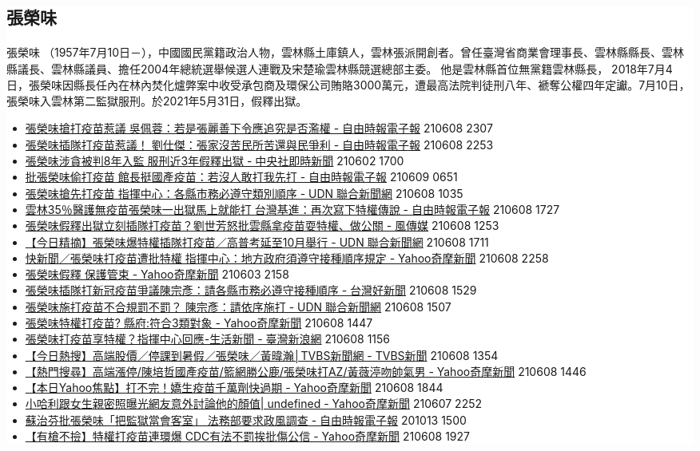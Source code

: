 ## 張榮味

張榮味 （1957年7月10日－），中國國民黨籍政治人物，雲林縣土庫鎮人，雲林張派開創者。曾任臺灣省商業會理事長、雲林縣縣長、雲林縣議長、雲林縣議員、擔任2004年總統選舉候選人連戰及宋楚瑜雲林縣競選總部主委。
他是雲林縣首位無黨籍雲林縣長，
2018年7月4日，張榮味因縣長任內在林內焚化爐弊案中收受承包商及環保公司賄賂3000萬元，遭最高法院判徒刑八年、褫奪公權四年定讞。7月10日，張榮味入雲林第二監獄服刑。於2021年5月31日，假釋出獄。
- [張榮味搶打疫苗惹議 吳佩蓉：若是張麗善下令應追究是否濫權 - 自由時報電子報](https://news.ltn.com.tw/news/politics/breakingnews/3563079 "張榮味搶打疫苗惹議 吳佩蓉：若是張麗善下令應追究是否濫權 - 自由時報電子報") 210608 2307
- [張榮味插隊打疫苗惹議！ 劉仕傑：張家沒苦民所苦還與民爭利 - 自由時報電子報](https://news.ltn.com.tw/news/politics/breakingnews/3562823 "張榮味插隊打疫苗惹議！ 劉仕傑：張家沒苦民所苦還與民爭利 - 自由時報電子報") 210608 2253
- [張榮味涉貪被判8年入監 服刑近3年假釋出獄 - 中央社即時新聞](https://www.cna.com.tw/news/asoc/202106020263.aspx "張榮味涉貪被判8年入監 服刑近3年假釋出獄 - 中央社即時新聞") 210602 1700
- [批張榮味偷打疫苗 館長挺國產疫苗：若沒人敢打我先打 - 自由時報電子報](https://news.ltn.com.tw/news/life/breakingnews/3563164 "批張榮味偷打疫苗 館長挺國產疫苗：若沒人敢打我先打 - 自由時報電子報") 210609 0651
- [張榮味搶先打疫苗 指揮中心：各縣市務必遵守類別順序 - UDN 聯合新聞網](https://udn.com/news/story/122190/5516900?from=udn_ch2_menu_v2_main_index "張榮味搶先打疫苗 指揮中心：各縣市務必遵守類別順序 - UDN 聯合新聞網") 210608 1035
- [雲林35％醫護無疫苗張榮味一出獄馬上就能打 台灣基進：再次寫下特權傳說 - 自由時報電子報](https://news.ltn.com.tw/news/politics/breakingnews/3562641 "雲林35％醫護無疫苗張榮味一出獄馬上就能打 台灣基進：再次寫下特權傳說 - 自由時報電子報") 210608 1727
- [張榮味假釋出獄立刻插隊打疫苗？劉世芳怒批雲縣拿疫苗耍特權、做公關 - 風傳媒](https://www.storm.mg/article/3735646 "張榮味假釋出獄立刻插隊打疫苗？劉世芳怒批雲縣拿疫苗耍特權、做公關 - 風傳媒") 210608 1253
- [【今日精摘】張榮味爆特權插隊打疫苗／高普考延至10月舉行 - UDN 聯合新聞網](https://vip.udn.com/vip/story/121160/5518266 "【今日精摘】張榮味爆特權插隊打疫苗／高普考延至10月舉行 - UDN 聯合新聞網") 210608 1711
- [快新聞／張榮味打疫苗遭批特權 指揮中心：地方政府須遵守接種順序規定 - Yahoo奇摩新聞](https://tw.yahoo.com/tv/%E5%BF%AB%E6%96%B0%E8%81%9E-%E5%BC%B5%E6%A6%AE%E5%91%B3%E6%89%93%E7%96%AB%E8%8B%97%E9%81%AD%E6%89%B9%E7%89%B9%E6%AC%8A-%E6%8C%87%E6%8F%AE%E4%B8%AD%E5%BF%83-%E5%9C%B0%E6%96%B9%E6%94%BF%E5%BA%9C%E9%A0%88%E9%81%B5%E5%AE%88%E6%8E%A5%E7%A8%AE%E9%A0%86%E5%BA%8F%E8%A6%8F%E5%AE%9A-033006414.html "快新聞／張榮味打疫苗遭批特權 指揮中心：地方政府須遵守接種順序規定 - Yahoo奇摩新聞") 210608 2258
- [張榮味假釋 保護管束 - Yahoo奇摩新聞](https://tw.news.yahoo.com/%E5%BC%B5%E6%A6%AE%E5%91%B3%E5%81%87%E9%87%8B-%E4%BF%9D%E8%AD%B7%E7%AE%A1%E6%9D%9F-135847282.html "張榮味假釋 保護管束 - Yahoo奇摩新聞") 210603 2158
- [張榮味插隊打新冠疫苗爭議陳宗彥：請各縣市務必遵守接種順序 - 台灣好新聞](http://www.taiwanhot.net/?p=938284 "張榮味插隊打新冠疫苗爭議陳宗彥：請各縣市務必遵守接種順序 - 台灣好新聞") 210608 1529
- [張榮味施打疫苗不合規罰不罰？ 陳宗彥：請依序施打 - UDN 聯合新聞網](https://udn.com/news/story/6656/5517899?from=udn-catebreaknews_ch2 "張榮味施打疫苗不合規罰不罰？ 陳宗彥：請依序施打 - UDN 聯合新聞網") 210608 1507
- [張榮味特權打疫苗? 縣府:符合3類對象 - Yahoo奇摩新聞](https://tw.tv.yahoo.com/%E5%BC%B5%E6%A6%AE%E5%91%B3%E7%89%B9%E6%AC%8A%E6%89%93%E7%96%AB%E8%8B%97-%E7%B8%A3%E5%BA%9C-%E7%AC%A6%E5%90%883%E9%A1%9E%E5%B0%8D%E8%B1%A1-060100805.html?chat=1 "張榮味特權打疫苗? 縣府:符合3類對象 - Yahoo奇摩新聞") 210608 1447
- [張榮味打疫苗享特權？指揮中心回應-生活新聞 - 臺灣新浪網](https://news.sina.com.tw/article/20210608/38820422.html "張榮味打疫苗享特權？指揮中心回應-生活新聞 - 臺灣新浪網") 210608 1156
- [【今日熱搜】高端股價／停課到暑假／張榮味／黃暐瀚│TVBS新聞網 - TVBS新聞](https://news.tvbs.com.tw/life/1524248 "【今日熱搜】高端股價／停課到暑假／張榮味／黃暐瀚│TVBS新聞網 - TVBS新聞") 210608 1354
- [【熱門搜尋】高端漲停/陳培哲國產疫苗/籃網勝公鹿/張榮味打AZ/黃薇渟吻帥氣男 - Yahoo奇摩新聞](https://tw.news.yahoo.com/%E3%80%90%E7%86%B1%E9%96%80%E6%90%9C%E5%B0%8B%E3%80%91%E9%AB%98%E7%AB%AF%E6%BC%B2%E5%81%9C%E9%99%B3%E5%9F%B9%E5%93%B2%E5%9C%8B%E7%94%A2%E7%96%AB%E8%8B%97%E7%B1%83%E7%B6%B2%E5%8B%9D%E5%85%AC%E9%B9%BF%E5%BC%B5%E6%A6%AE%E5%91%B3%E6%89%93az%E9%BB%83%E8%96%87%E6%B8%9F%E5%90%BB%E5%B8%A5%E6%B0%A3%E7%94%B7-064618215.html "【熱門搜尋】高端漲停/陳培哲國產疫苗/籃網勝公鹿/張榮味打AZ/黃薇渟吻帥氣男 - Yahoo奇摩新聞") 210608 1446
- [【本日Yahoo焦點】打不完！嬌生疫苗千萬劑快過期 - Yahoo奇摩新聞](https://tw.news.yahoo.com/%E3%80%90%E6%9C%AC%E6%97%A5-yahoo%E7%84%A6%E9%BB%9E%E3%80%91%E6%89%93%E4%B8%8D%E5%AE%8C%EF%BC%81%E5%AC%8C%E7%94%9F%E7%96%AB%E8%8B%97%E5%8D%83%E8%90%AC%E5%8A%91%E5%BF%AB%E9%81%8E%E6%9C%9F-104442783.html "【本日Yahoo焦點】打不完！嬌生疫苗千萬劑快過期 - Yahoo奇摩新聞") 210608 1844
- [小哈利跟女生親密照曝光網友意外討論他的顏值| undefined - Yahoo奇摩新聞](https://tw.yahoo.com/tv/%E5%B0%8F%E5%93%88%E5%88%A9%E8%B7%9F%E5%A5%B3%E7%94%9F%E8%A6%AA%E5%AF%86%E7%85%A7%E6%9B%9D%E5%85%89-%E7%B6%B2%E5%8F%8B%E6%84%8F%E5%A4%96%E8%A8%8E%E8%AB%96%E4%BB%96%E7%9A%84%E9%A1%8F%E5%80%BC-101356313.html "小哈利跟女生親密照曝光網友意外討論他的顏值| undefined - Yahoo奇摩新聞") 210607 2252
- [蘇治芬批張榮味「把監獄當會客室」 法務部要求政風調查 - 自由時報電子報](https://news.ltn.com.tw/news/society/breakingnews/3320337 "蘇治芬批張榮味「把監獄當會客室」 法務部要求政風調查 - 自由時報電子報") 201013 1500
- [【有槍不撿】特權打疫苗連環爆 CDC有法不罰挨批傷公信 - Yahoo奇摩新聞](https://tw.news.yahoo.com/%E6%9C%89%E6%A7%8D%E4%B8%8D%E6%92%BF-%E7%89%B9%E6%AC%8A%E6%89%93%E7%96%AB%E8%8B%97%E9%80%A3%E7%92%B0%E7%88%86-cdc%E6%9C%89%E6%B3%95%E4%B8%8D%E7%BD%B0%E6%8C%A8%E6%89%B9%E5%82%B7%E5%85%AC%E4%BF%A1-112700971.html "【有槍不撿】特權打疫苗連環爆 CDC有法不罰挨批傷公信 - Yahoo奇摩新聞") 210608 1927
